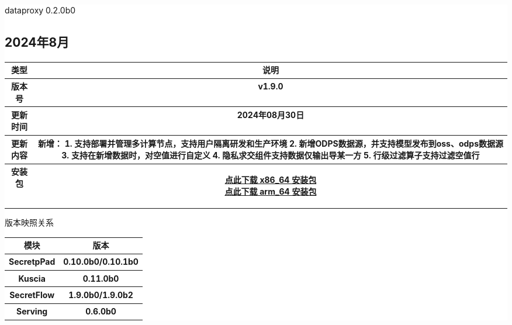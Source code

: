   <tr>
    <th>dataproxy</th>
    <th>0.2.0b0</th>
  </tr>
</table>


## 2024年8月
<table>
  <tr>
    <th>类型</th>
    <th>说明</th>
  </tr>
    <tr>
    <th>版本号</th>
    <th>v1.9.0</th>
  </tr>
  <tr>
    <th>更新时间</th>
    <th>2024年08月30日</th>
  </tr>
  <tr>
    <th>更新内容</th>
    <th>新增：
1. 支持部署并管理多计算节点，支持用户隔离研发和生产环境
2. 新增ODPS数据源，并支持模型发布到oss、odps数据源
3. 支持在新增数据时，对空值进行自定义
4. 隐私求交组件支持数据仅输出导某一方
5. 行级过滤算子支持过滤空值行</th>
  </tr>
  <tr>
    <th>安装包</th>
    <th>
    
  [点此下载 x86_64 安装包](https://secretflow-public.oss-cn-hangzhou.aliyuncs.com/mvp-packages/secretflow-allinone-linux-x86_64-v1.9.0.tar.gz)  
  [点此下载 arm_64 安装包](https://secretflow-public.oss-cn-hangzhou.aliyuncs.com/mvp-packages/secretflow-allinone-linux-aarch_64-v1.9.0.tar.gz)</th>
  </tr>
</table>

版本映照关系
<table>
  <tr>
    <th>模块</th>
    <th>版本</th>
  </tr>
  <tr>
    <th>SecretpPad</th>
    <th>0.10.0b0/0.10.1b0</th>
  </tr>
  <tr>
    <th>Kuscia</th>
    <th>0.11.0b0</th>
  </tr>
  <tr>
    <th>SecretFlow</th>
    <th>1.9.0b0/1.9.0b2</th>
  </tr>
  <tr>
    <th>Serving</th>
    <th>0.6.0b0</th>
  </tr>
  <tr>